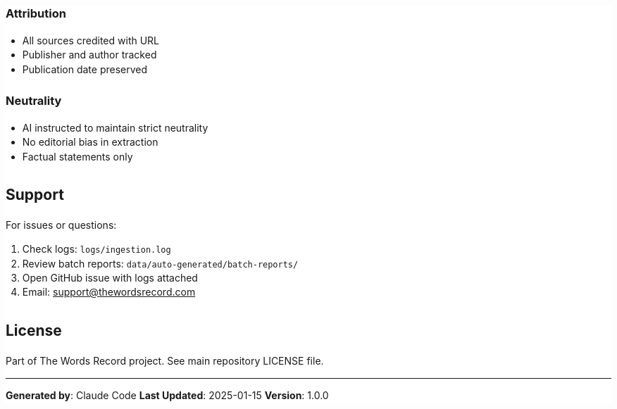 ### Attribution
- All sources credited with URL
- Publisher and author tracked
- Publication date preserved

### Neutrality
- AI instructed to maintain strict neutrality
- No editorial bias in extraction
- Factual statements only

## Support

For issues or questions:
1. Check logs: `logs/ingestion.log`
2. Review batch reports: `data/auto-generated/batch-reports/`
3. Open GitHub issue with logs attached
4. Email: support@thewordsrecord.com

## License

Part of The Words Record project.
See main repository LICENSE file.

---

**Generated by**: Claude Code
**Last Updated**: 2025-01-15
**Version**: 1.0.0
